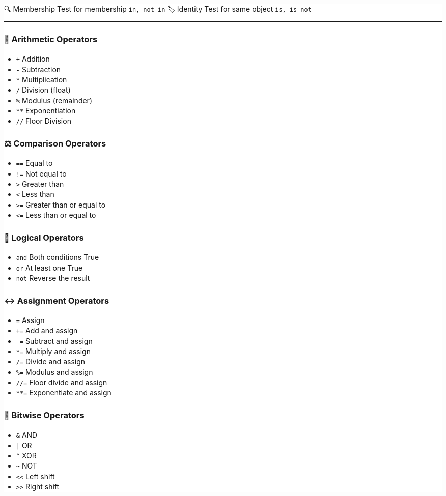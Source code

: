 </tr>
<tr style="background: #ffffff;">
<td style="padding: 12px; font-weight: bold; color: #333;">🔍 Membership</td>
<td style="padding: 12px;">Test for membership</td>
<td style="padding: 12px;"><code>in, not in</code></td>
</tr>
<tr style="background: #f8f9fa;">
<td style="padding: 12px; font-weight: bold; color: #333;">🏷️ Identity</td>
<td style="padding: 12px;">Test for same object</td>
<td style="padding: 12px;"><code>is, is not</code></td>
</tr>
</table>
</div>

---

### 🧮 Arithmetic Operators
- `+` Addition
- `-` Subtraction
- `*` Multiplication
- `/` Division (float)
- `%` Modulus (remainder)
- `**` Exponentiation
- `//` Floor Division

### ⚖️ Comparison Operators
- `==` Equal to
- `!=` Not equal to
- `>` Greater than
- `<` Less than
- `>=` Greater than or equal to
- `<=` Less than or equal to

### 🧠 Logical Operators
- `and` Both conditions True
- `or` At least one True
- `not` Reverse the result

### ↔️ Assignment Operators
- `=` Assign
- `+=` Add and assign
- `-=` Subtract and assign
- `*=` Multiply and assign
- `/=` Divide and assign
- `%=` Modulus and assign
- `//=` Floor divide and assign
- `**=` Exponentiate and assign

### 🧩 Bitwise Operators
- `&` AND
- `|` OR
- `^` XOR
- `~` NOT
- `<<` Left shift
- `>>` Right shift
